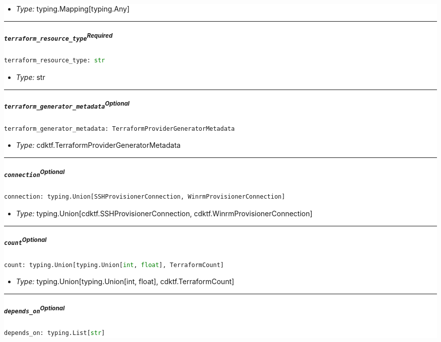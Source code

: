 - *Type:* typing.Mapping[typing.Any]

---

##### `terraform_resource_type`<sup>Required</sup> <a name="terraform_resource_type" id="@cdktf/provider-okta.adminRoleCustom.AdminRoleCustom.property.terraformResourceType"></a>

```python
terraform_resource_type: str
```

- *Type:* str

---

##### `terraform_generator_metadata`<sup>Optional</sup> <a name="terraform_generator_metadata" id="@cdktf/provider-okta.adminRoleCustom.AdminRoleCustom.property.terraformGeneratorMetadata"></a>

```python
terraform_generator_metadata: TerraformProviderGeneratorMetadata
```

- *Type:* cdktf.TerraformProviderGeneratorMetadata

---

##### `connection`<sup>Optional</sup> <a name="connection" id="@cdktf/provider-okta.adminRoleCustom.AdminRoleCustom.property.connection"></a>

```python
connection: typing.Union[SSHProvisionerConnection, WinrmProvisionerConnection]
```

- *Type:* typing.Union[cdktf.SSHProvisionerConnection, cdktf.WinrmProvisionerConnection]

---

##### `count`<sup>Optional</sup> <a name="count" id="@cdktf/provider-okta.adminRoleCustom.AdminRoleCustom.property.count"></a>

```python
count: typing.Union[typing.Union[int, float], TerraformCount]
```

- *Type:* typing.Union[typing.Union[int, float], cdktf.TerraformCount]

---

##### `depends_on`<sup>Optional</sup> <a name="depends_on" id="@cdktf/provider-okta.adminRoleCustom.AdminRoleCustom.property.dependsOn"></a>

```python
depends_on: typing.List[str]
```
